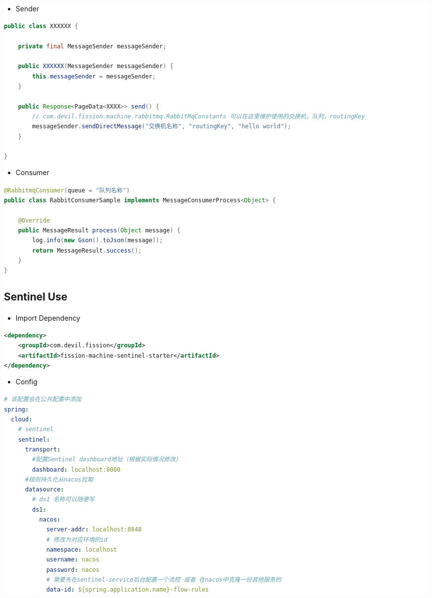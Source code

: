 - Sender

```java
public class XXXXXX {
    
    private final MessageSender messageSender;
    
    public XXXXXX(MessageSender messageSender) {
        this.messageSender = messageSender;
    }
    
    public Response<PageData<XXXX>> send() {
        // com.devil.fission.machine.rabbitmq.RabbitMqConstants 可以在这里维护使用的交换机，队列，routingKey
        messageSender.sendDirectMessage("交换机名称", "routingKey", "hello world");
    }
    
}
```

- Consumer

```java
@RabbitmqConsumer(queue = "队列名称")
public class RabbitConsumerSample implements MessageConsumerProcess<Object> {
    
    @Override
    public MessageResult process(Object message) {
        log.info(new Gson().toJson(message));
        return MessageResult.success();
    }
}
```

## Sentinel Use

- Import Dependency

```xml
<dependency>
    <groupId>com.devil.fission</groupId>
    <artifactId>fission-machine-sentinel-starter</artifactId>
</dependency>
```

- Config

```yaml
# 该配置会在公共配置中添加
spring:
  cloud:
    # sentinel
    sentinel:
      transport:
        #配置Sentinel dashboard地址（根据实际情况修改）
        dashboard: localhost:8080
      #规则持久化从nacos拉取
      datasource:
        # ds1 名称可以随便写
        ds1:
          nacos:
            server-addr: localhost:8848
            # 修改为对应环境的id
            namespace: localhost
            username: nacos
            password: nacos
            # 需要先在sentinel-service后台配置一个流控 或者 在nacos中克隆一份其他服务的
            data-id: ${spring.application.name}-flow-rules
```